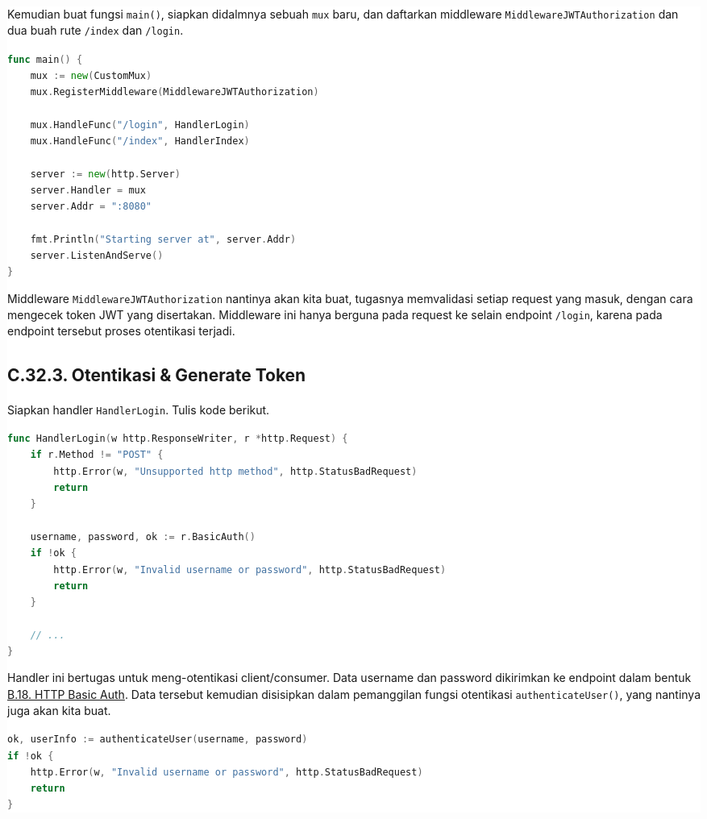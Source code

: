 Kemudian buat fungsi `main()`, siapkan didalmnya sebuah `mux` baru, dan daftarkan middleware `MiddlewareJWTAuthorization` dan dua buah rute `/index` dan `/login`.

```go
func main() {
    mux := new(CustomMux)
    mux.RegisterMiddleware(MiddlewareJWTAuthorization)

    mux.HandleFunc("/login", HandlerLogin)
    mux.HandleFunc("/index", HandlerIndex)

    server := new(http.Server)
    server.Handler = mux
    server.Addr = ":8080"

    fmt.Println("Starting server at", server.Addr)
    server.ListenAndServe()
}
```

Middleware `MiddlewareJWTAuthorization` nantinya akan kita buat, tugasnya memvalidasi setiap request yang masuk, dengan cara mengecek token JWT yang disertakan. Middleware ini hanya berguna pada request ke selain endpoint `/login`, karena pada endpoint tersebut proses otentikasi terjadi.

## C.32.3. Otentikasi & Generate Token

Siapkan handler `HandlerLogin`. Tulis kode berikut.

```go
func HandlerLogin(w http.ResponseWriter, r *http.Request) {
    if r.Method != "POST" {
        http.Error(w, "Unsupported http method", http.StatusBadRequest)
        return
    }

    username, password, ok := r.BasicAuth()
    if !ok {
        http.Error(w, "Invalid username or password", http.StatusBadRequest)
        return
    }

    // ...
}
```

Handler ini bertugas untuk meng-otentikasi client/consumer. Data username dan password dikirimkan ke endpoint dalam bentuk [B.18. HTTP Basic Auth](/B-http-basic-auth.html). Data tersebut kemudian disisipkan dalam pemanggilan fungsi otentikasi `authenticateUser()`, yang nantinya juga akan kita buat.

```go
ok, userInfo := authenticateUser(username, password)
if !ok {
    http.Error(w, "Invalid username or password", http.StatusBadRequest)
    return
}
```
